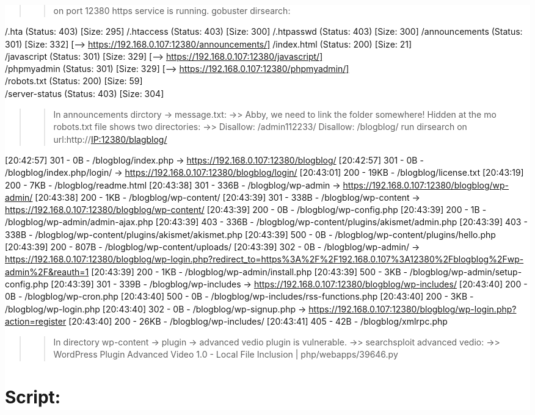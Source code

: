 >> on port 12380 https service is running.
>> gobuster dirsearch:

/.hta                 (Status: 403) [Size: 295]
/.htaccess            (Status: 403) [Size: 300]
/.htpasswd            (Status: 403) [Size: 300]
/announcements        (Status: 301) [Size: 332] [--> https://192.168.0.107:12380/announcements/]
/index.html           (Status: 200) [Size: 21]                                                  
/javascript           (Status: 301) [Size: 329] [--> https://192.168.0.107:12380/javascript/]   
/phpmyadmin           (Status: 301) [Size: 329] [--> https://192.168.0.107:12380/phpmyadmin/]   
/robots.txt           (Status: 200) [Size: 59]                                                  
/server-status        (Status: 403) [Size: 304]   

>> In announcements dirctory -> message.txt:
	->> Abby, we need to link the folder somewhere! Hidden at the mo
>> robots.txt file shows two directories:
	->> Disallow: /admin112233/
		Disallow: /blogblog/
>> run dirsearch on url:http://<IP:12380/blagblog/>

[20:42:57] 301 -    0B  - /blogblog/index.php  ->  https://192.168.0.107:12380/blogblog/
[20:42:57] 301 -    0B  - /blogblog/index.php/login/  ->  https://192.168.0.107:12380/blogblog/login/
[20:43:01] 200 -   19KB - /blogblog/license.txt
[20:43:19] 200 -    7KB - /blogblog/readme.html
[20:43:38] 301 -  336B  - /blogblog/wp-admin  ->  https://192.168.0.107:12380/blogblog/wp-admin/
[20:43:38] 200 -    1KB - /blogblog/wp-content/
[20:43:39] 301 -  338B  - /blogblog/wp-content  ->  https://192.168.0.107:12380/blogblog/wp-content/
[20:43:39] 200 -    0B  - /blogblog/wp-config.php
[20:43:39] 200 -    1B  - /blogblog/wp-admin/admin-ajax.php
[20:43:39] 403 -  336B  - /blogblog/wp-content/plugins/akismet/admin.php
[20:43:39] 403 -  338B  - /blogblog/wp-content/plugins/akismet/akismet.php
[20:43:39] 500 -    0B  - /blogblog/wp-content/plugins/hello.php
[20:43:39] 200 -  807B  - /blogblog/wp-content/uploads/
[20:43:39] 302 -    0B  - /blogblog/wp-admin/  ->  https://192.168.0.107:12380/blogblog/wp-login.php?redirect_to=https%3A%2F%2F192.168.0.107%3A12380%2Fblogblog%2Fwp-admin%2F&reauth=1
[20:43:39] 200 -    1KB - /blogblog/wp-admin/install.php
[20:43:39] 500 -    3KB - /blogblog/wp-admin/setup-config.php
[20:43:39] 301 -  339B  - /blogblog/wp-includes  ->  https://192.168.0.107:12380/blogblog/wp-includes/
[20:43:40] 200 -    0B  - /blogblog/wp-cron.php
[20:43:40] 500 -    0B  - /blogblog/wp-includes/rss-functions.php
[20:43:40] 200 -    3KB - /blogblog/wp-login.php
[20:43:40] 302 -    0B  - /blogblog/wp-signup.php  ->  https://192.168.0.107:12380/blogblog/wp-login.php?action=register
[20:43:40] 200 -   26KB - /blogblog/wp-includes/
[20:43:41] 405 -   42B  - /blogblog/xmlrpc.php


>> In directory wp-content -> plugin -> advanced vedio plugin is vulnerable.
	->> searchsploit advanced vedio:
		->> WordPress Plugin Advanced Video 1.0 - Local File Inclusion                                                      | php/webapps/39646.py
# Script:
